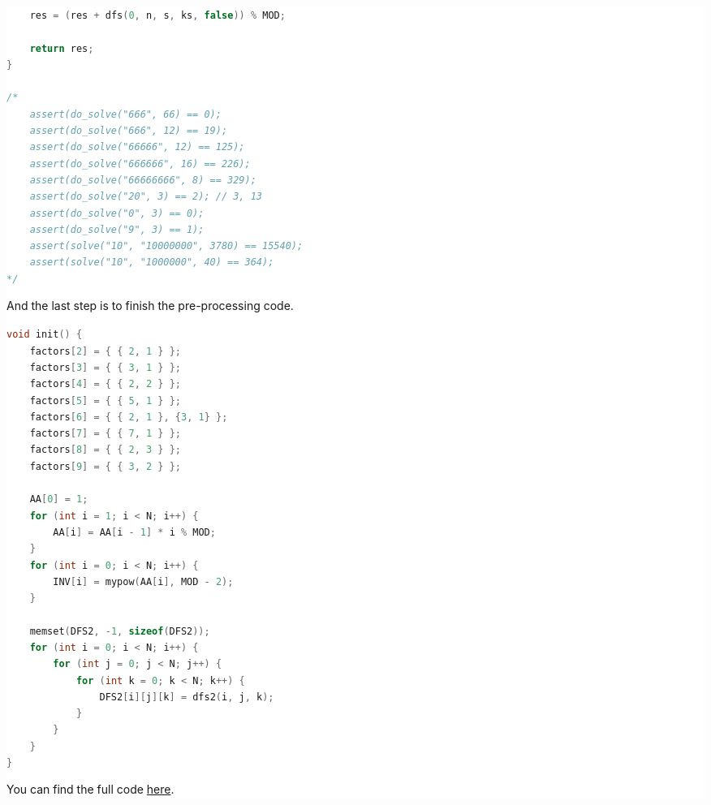 ```cpp
    res = (res + dfs(0, n, s, ks, false)) % MOD;

    return res;
}

/*
    assert(do_solve("666", 66) == 0); 
    assert(do_solve("666", 12) == 19); 
    assert(do_solve("66666", 12) == 125); 
    assert(do_solve("666666", 16) == 226); 
    assert(do_solve("66666666", 8) == 329); 
    assert(do_solve("20", 3) == 2); // 3, 13
    assert(do_solve("0", 3) == 0);
    assert(do_solve("9", 3) == 1);
    assert(solve("10", "10000000", 3780) == 15540);
    assert(solve("10", "1000000", 40) == 364);
*/
```

And the last step is to finish the pre-processing code.

```cpp
void init() {
    factors[2] = { { 2, 1 } };
    factors[3] = { { 3, 1 } };
    factors[4] = { { 2, 2 } };
    factors[5] = { { 5, 1 } };
    factors[6] = { { 2, 1 }, {3, 1} };
    factors[7] = { { 7, 1 } };
    factors[8] = { { 2, 3 } };
    factors[9] = { { 3, 2 } };

    AA[0] = 1;
    for (int i = 1; i < N; i++) {
        AA[i] = AA[i - 1] * i % MOD;
    }
    for (int i = 0; i < N; i++) {
        INV[i] = mypow(AA[i], MOD - 2);
    }

    memset(DFS2, -1, sizeof(DFS2));
    for (int i = 0; i < N; i++) {
        for (int j = 0; j < N; j++) {
            for (int k = 0; k < N; k++) {
                DFS2[i][j][k] = dfs2(i, j, k);
            }
        }
    }
}
```

You can find the full code [here][4].

[1]: https://www.hackerrank.com/challenges/digit-products/problem
[2]: https://leetcode.com/problems/number-of-digit-one
[3]: https://leetcode.com/problems/numbers-at-most-n-given-digit-set
[4]: https://github.com/Wizmann/ACM-ICPC/tree/master/HackerRank/Mathematics/Combinatorics
